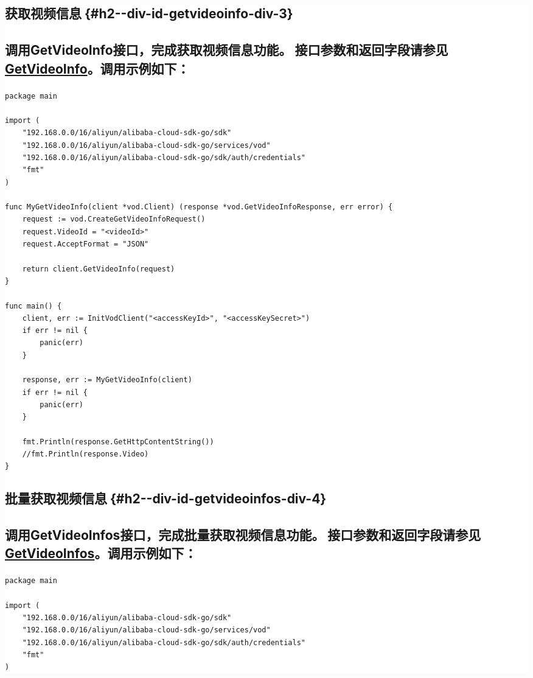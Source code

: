 获取视频信息 {#h2--div-id-getvideoinfo-div-3}
---------------------------------------

调用GetVideoInfo接口，完成获取视频信息功能。
接口参数和返回字段请参见[GetVideoInfo](/cn.zh-CN/服务端API/媒资管理/音视频管理/获取视频信息.md)。调用示例如下： 
--------------------------------------------------------------------------------------------------------------------------------------------------------

    package main
    
    import (
        "192.168.0.0/16/aliyun/alibaba-cloud-sdk-go/sdk"
        "192.168.0.0/16/aliyun/alibaba-cloud-sdk-go/services/vod"
        "192.168.0.0/16/aliyun/alibaba-cloud-sdk-go/sdk/auth/credentials"
        "fmt"
    )
    
    func MyGetVideoInfo(client *vod.Client) (response *vod.GetVideoInfoResponse, err error) {
        request := vod.CreateGetVideoInfoRequest()
        request.VideoId = "<videoId>"
        request.AcceptFormat = "JSON"
    
        return client.GetVideoInfo(request)
    }
    
    func main() {
        client, err := InitVodClient("<accessKeyId>", "<accessKeySecret>")
        if err != nil {
            panic(err)
        }
    
        response, err := MyGetVideoInfo(client)
        if err != nil {
            panic(err)
        }
    
        fmt.Println(response.GetHttpContentString())
        //fmt.Println(response.Video)
    }



批量获取视频信息 {#h2--div-id-getvideoinfos-div-4}
------------------------------------------

调用GetVideoInfos接口，完成批量获取视频信息功能。
接口参数和返回字段请参见[GetVideoInfos](/cn.zh-CN/服务端API/媒资管理/音视频管理/批量获取视频信息.md)。调用示例如下： 
--------------------------------------------------------------------------------------------------------------------------------------------------------------

    package main
    
    import (
        "192.168.0.0/16/aliyun/alibaba-cloud-sdk-go/sdk"
        "192.168.0.0/16/aliyun/alibaba-cloud-sdk-go/services/vod"
        "192.168.0.0/16/aliyun/alibaba-cloud-sdk-go/sdk/auth/credentials"
        "fmt"
    )
    